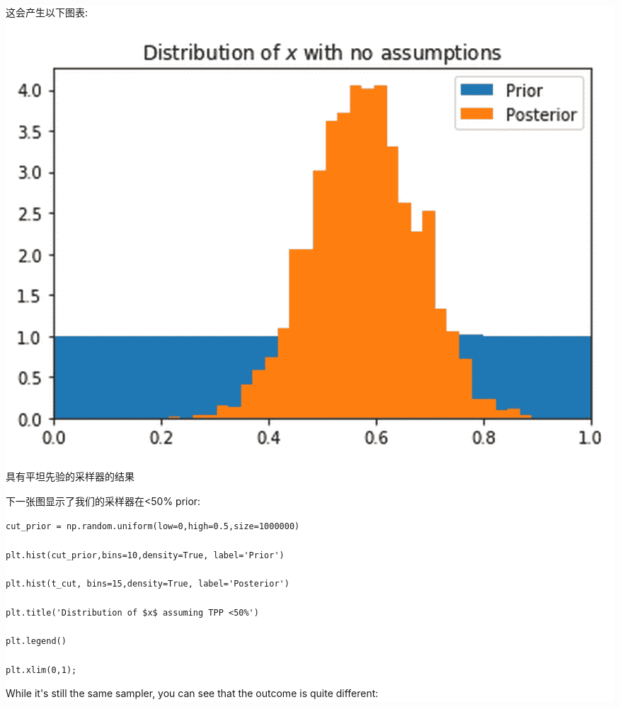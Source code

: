 这会产生以下图表:

![Prior and posterior](img/B10354_10_04.jpg)

具有平坦先验的采样器的结果

下一张图显示了我们的采样器在<50% prior:

```
cut_prior = np.random.uniform(low=0,high=0.5,size=1000000)

plt.hist(cut_prior,bins=10,density=True, label='Prior')

plt.hist(t_cut, bins=15,density=True, label='Posterior')

plt.title('Distribution of $x$ assuming TPP <50%')

plt.legend()

plt.xlim(0,1);
```

While it's still the same sampler, you can see that the outcome is quite different:
